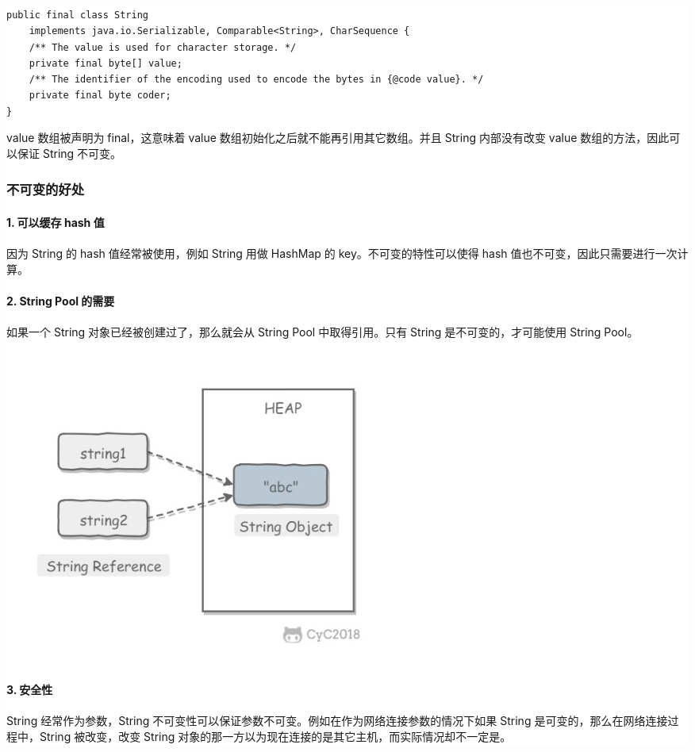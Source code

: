 
 





```
public final class String
    implements java.io.Serializable, Comparable<String>, CharSequence {
    /** The value is used for character storage. */
    private final byte[] value;
    /** The identifier of the encoding used to encode the bytes in {@code value}. */
    private final byte coder;
}
```





value 数组被声明为 final，这意味着 value 数组初始化之后就不能再引用其它数组。并且 String 内部没有改变 value 数组的方法，因此可以保证 String 不可变。

### 不可变的好处

#### 1. 可以缓存 hash 值

因为 String 的 hash 值经常被使用，例如 String 用做 HashMap 的 key。不可变的特性可以使得 hash 值也不可变，因此只需要进行一次计算。

#### 2. String Pool 的需要

如果一个 String 对象已经被创建过了，那么就会从 String Pool 中取得引用。只有 String 是不可变的，才可能使用 String Pool。

​                                ![img](https://github.com/luoChunhui-1024/JavaInterview/blob/master/docs/static/img/java/string.png)

#### 3. 安全性

String 经常作为参数，String 不可变性可以保证参数不可变。例如在作为网络连接参数的情况下如果 String 是可变的，那么在网络连接过程中，String 被改变，改变 String 对象的那一方以为现在连接的是其它主机，而实际情况却不一定是。
